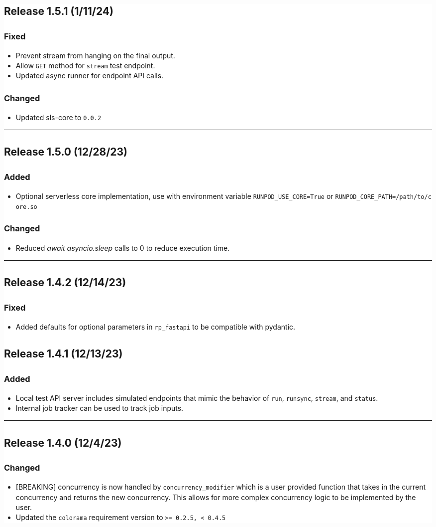 ## Release 1.5.1 (1/11/24)

### Fixed

- Prevent stream from hanging on the final output.
- Allow `GET` method for `stream` test endpoint.
- Updated async runner for endpoint API calls.

### Changed

- Updated sls-core to `0.0.2`

---

## Release 1.5.0 (12/28/23)

### Added

- Optional serverless core implementation, use with environment variable `RUNPOD_USE_CORE=True` or `RUNPOD_CORE_PATH=/path/to/core.so`

### Changed

- Reduced *await asyncio.sleep* calls to 0 to reduce execution time.

---

## Release 1.4.2 (12/14/23)

### Fixed

- Added defaults for optional parameters in `rp_fastapi` to be compatible with pydantic.

## Release 1.4.1 (12/13/23)

### Added

- Local test API server includes simulated endpoints that mimic the behavior of `run`, `runsync`, `stream`, and `status`.
- Internal job tracker can be used to track job inputs.

---

## Release 1.4.0 (12/4/23)

### Changed

- [BREAKING] concurrency is now handled by `concurrency_modifier` which is a user provided function that takes in the current concurrency and returns the new concurrency. This allows for more complex concurrency logic to be implemented by the user.
- Updated the `colorama` requirement version to `>= 0.2.5, < 0.4.5`
